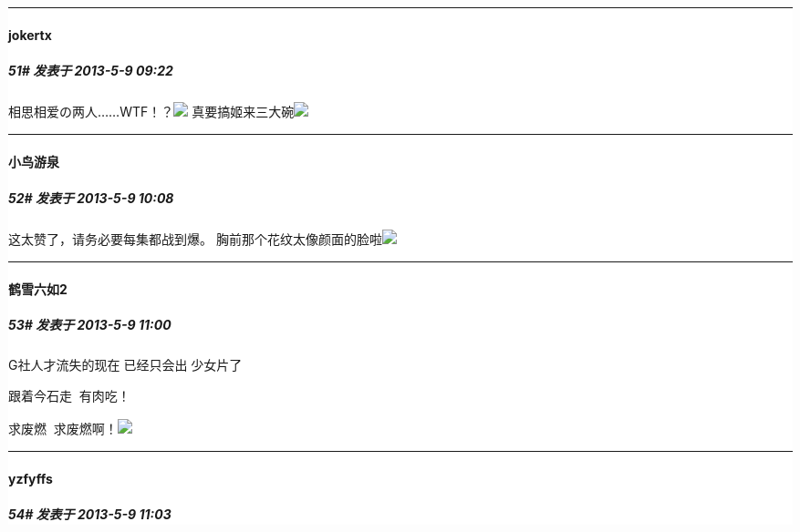 




-----

####  jokertx  
##### 51#       发表于 2013-5-9 09:22




相思相爱の两人……WTF！？<img src="https://static.saraba1st.com/image/smiley/face/161.jpg" referrerpolicy="no-referrer">
真要搞姬来三大碗<img src="https://static.saraba1st.com/image/smiley/face/86.gif" referrerpolicy="no-referrer">







-----

####  小鸟游泉  
##### 52#       发表于 2013-5-9 10:08




这太赞了，请务必要每集都战到爆。
胸前那个花纹太像颜面的脸啦<img src="https://static.saraba1st.com/image/smiley/face/161.jpg" referrerpolicy="no-referrer">







-----

####  鹤雪六如2  
##### 53#       发表于 2013-5-9 11:00




G社人才流失的现在 已经只会出 少女片了


跟着今石走  有肉吃！

求废燃  求废燃啊！<img src="https://static.saraba1st.com/image/smiley/face/119.gif" referrerpolicy="no-referrer">







-----

####  yzfyffs  
##### 54#       发表于 2013-5-9 11:03

